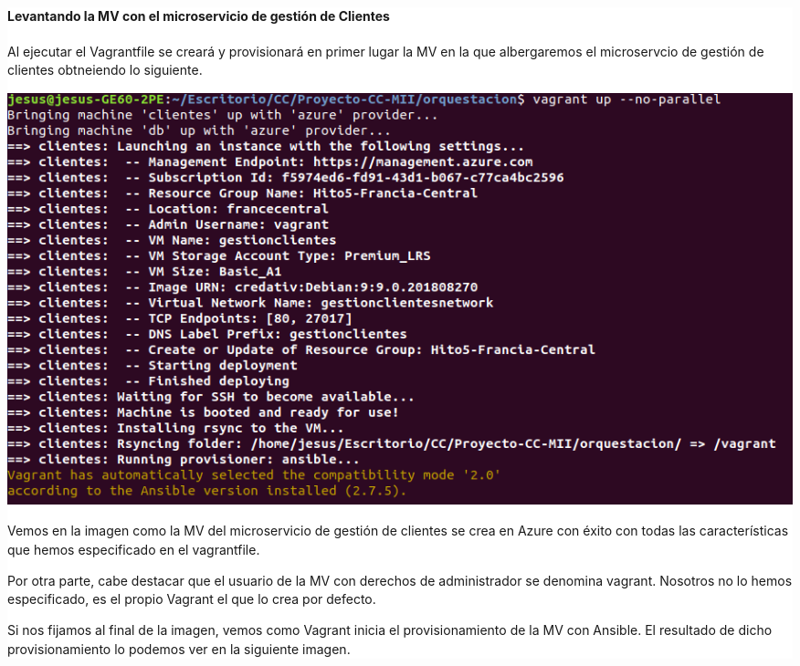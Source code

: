 #### Levantando la MV con el microservicio de gestión de Clientes

Al ejecutar el Vagrantfile se creará y provisionará en primer lugar la MV en la que albergaremos el microservcio de gestión de clientes obtneiendo lo siguiente.

![imagen no encontrada](img/creacionMVClientes.png)

Vemos en la imagen como la MV del microservicio de gestión de clientes se crea en Azure con éxito con todas las características que hemos especificado en el vagrantfile.

Por otra parte, cabe destacar que el usuario de la MV con derechos de administrador se denomina vagrant. Nosotros no lo hemos especificado, es el propio Vagrant el que lo crea por defecto.

Si nos fijamos al final de la imagen, vemos como Vagrant inicia el provisionamiento de la MV con Ansible. El resultado de dicho provisionamiento lo podemos ver en la siguiente imagen.
